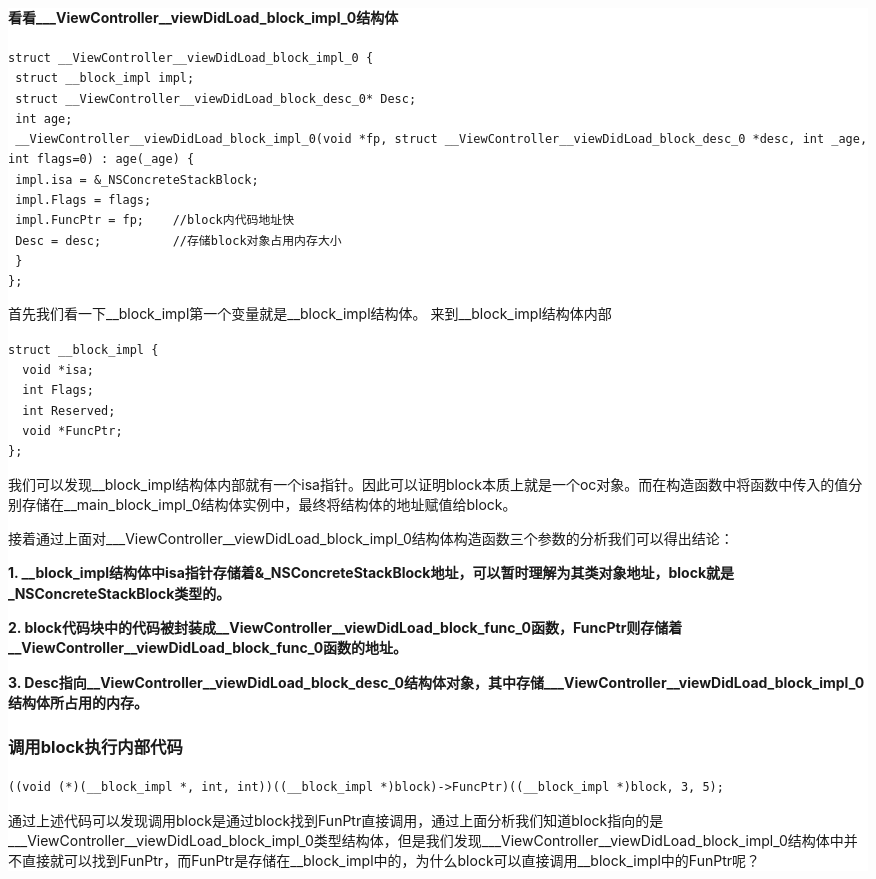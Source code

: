 

#### 看看___ViewController__viewDidLoad_block_impl_0结构体

```
struct __ViewController__viewDidLoad_block_impl_0 {
 struct __block_impl impl;
 struct __ViewController__viewDidLoad_block_desc_0* Desc;
 int age;
 __ViewController__viewDidLoad_block_impl_0(void *fp, struct __ViewController__viewDidLoad_block_desc_0 *desc, int _age, int flags=0) : age(_age) {
 impl.isa = &_NSConcreteStackBlock;
 impl.Flags = flags;
 impl.FuncPtr = fp;    //block内代码地址快
 Desc = desc;          //存储block对象占用内存大小
 }
};
```

首先我们看一下__block_impl第一个变量就是__block_impl结构体。 来到__block_impl结构体内部

```
struct __block_impl {
  void *isa;
  int Flags;
  int Reserved;
  void *FuncPtr;
};
```

我们可以发现__block_impl结构体内部就有一个isa指针。因此可以证明block本质上就是一个oc对象。而在构造函数中将函数中传入的值分别存储在__main_block_impl_0结构体实例中，最终将结构体的地址赋值给block。



接着通过上面对___ViewController__viewDidLoad_block_impl_0结构体构造函数三个参数的分析我们可以得出结论：

**1. __block_impl结构体中isa指针存储着&_NSConcreteStackBlock地址，可以暂时理解为其类对象地址，block就是_NSConcreteStackBlock类型的。**

**2. block代码块中的代码被封装成__ViewController__viewDidLoad_block_func_0函数，FuncPtr则存储着__ViewController__viewDidLoad_block_func_0函数的地址。**

**3. Desc指向__ViewController__viewDidLoad_block_desc_0结构体对象，其中存储___ViewController__viewDidLoad_block_impl_0结构体所占用的内存。**



### 调用block执行内部代码

```
((void (*)(__block_impl *, int, int))((__block_impl *)block)->FuncPtr)((__block_impl *)block, 3, 5);
```

通过上述代码可以发现调用block是通过block找到FunPtr直接调用，通过上面分析我们知道block指向的是___ViewController__viewDidLoad_block_impl_0类型结构体，但是我们发现___ViewController__viewDidLoad_block_impl_0结构体中并不直接就可以找到FunPtr，而FunPtr是存储在__block_impl中的，为什么block可以直接调用__block_impl中的FunPtr呢？
